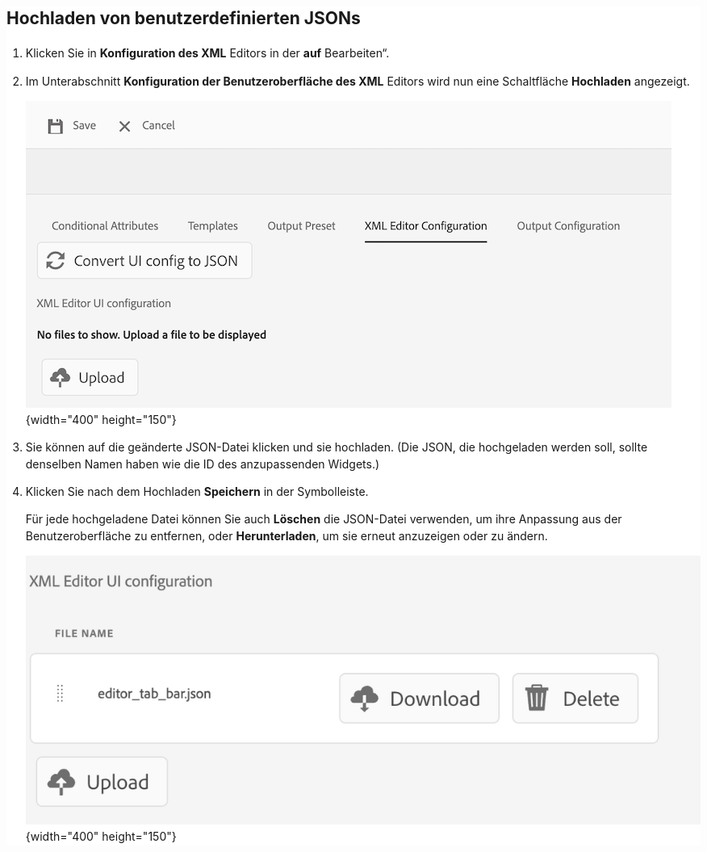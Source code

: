 ## Hochladen von benutzerdefinierten JSONs

1. Klicken Sie in **Konfiguration des XML** Editors in der **auf** Bearbeiten“.
1. Im Unterabschnitt **Konfiguration der Benutzeroberfläche des XML** Editors wird nun eine Schaltfläche **Hochladen** angezeigt.

   ![Upload-Schaltfläche](images/reuse/ui-config-upload.png){width="400" height="150"}

1. Sie können auf die geänderte JSON-Datei klicken und sie hochladen. (Die JSON, die hochgeladen werden soll, sollte denselben Namen haben wie die ID des anzupassenden Widgets.)
1. Klicken Sie nach dem Hochladen **Speichern** in der Symbolleiste.

   Für jede hochgeladene Datei können Sie auch **Löschen** die JSON-Datei verwenden, um ihre Anpassung aus der Benutzeroberfläche zu entfernen, oder **Herunterladen**, um sie erneut anzuzeigen oder zu ändern.

   ![Download-Schaltfläche](images/reuse/download-delete-json.png){width="400" height="150"}
